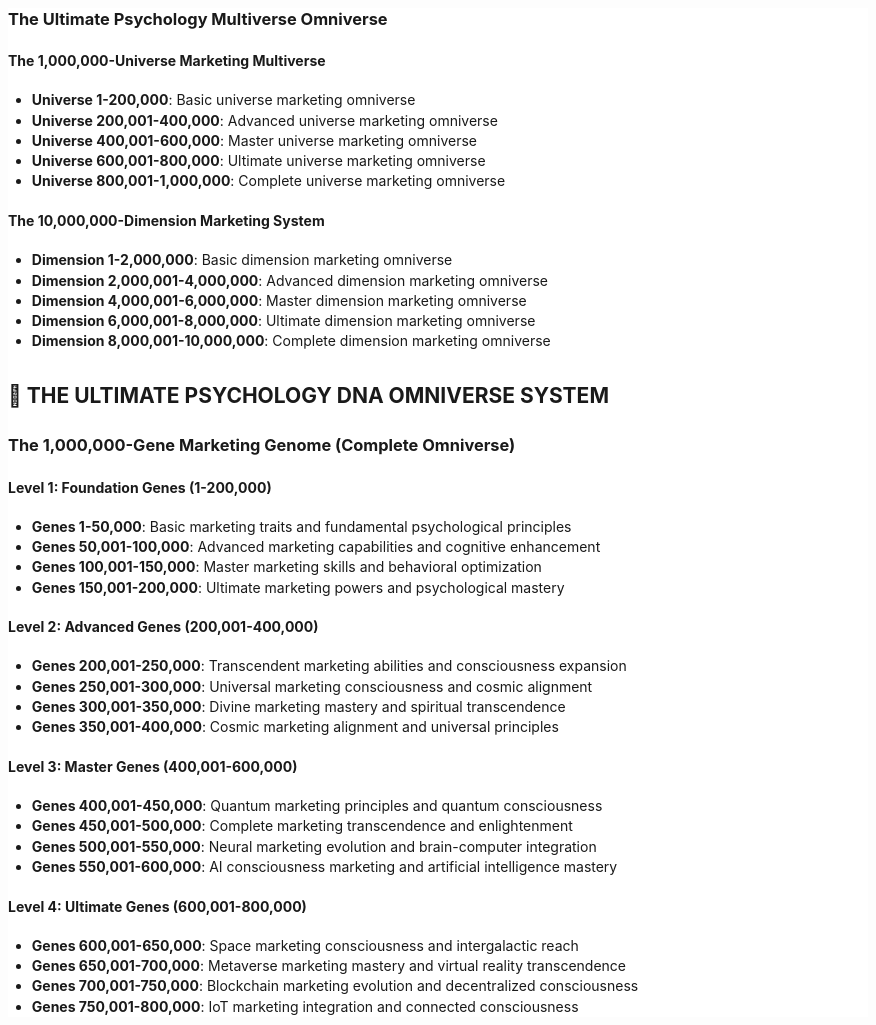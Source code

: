 
### **The Ultimate Psychology Multiverse Omniverse**


#### **The 1,000,000-Universe Marketing Multiverse**
- **Universe 1-200,000**: Basic universe marketing omniverse
- **Universe 200,001-400,000**: Advanced universe marketing omniverse
- **Universe 400,001-600,000**: Master universe marketing omniverse
- **Universe 600,001-800,000**: Ultimate universe marketing omniverse
- **Universe 800,001-1,000,000**: Complete universe marketing omniverse


#### **The 10,000,000-Dimension Marketing System**
- **Dimension 1-2,000,000**: Basic dimension marketing omniverse
- **Dimension 2,000,001-4,000,000**: Advanced dimension marketing omniverse
- **Dimension 4,000,001-6,000,000**: Master dimension marketing omniverse
- **Dimension 6,000,001-8,000,000**: Ultimate dimension marketing omniverse
- **Dimension 8,000,001-10,000,000**: Complete dimension marketing omniverse


## 🧬 **THE ULTIMATE PSYCHOLOGY DNA OMNIVERSE SYSTEM**


### **The 1,000,000-Gene Marketing Genome (Complete Omniverse)**


#### **Level 1: Foundation Genes (1-200,000)**
- **Genes 1-50,000**: Basic marketing traits and fundamental psychological principles
- **Genes 50,001-100,000**: Advanced marketing capabilities and cognitive enhancement
- **Genes 100,001-150,000**: Master marketing skills and behavioral optimization
- **Genes 150,001-200,000**: Ultimate marketing powers and psychological mastery


#### **Level 2: Advanced Genes (200,001-400,000)**
- **Genes 200,001-250,000**: Transcendent marketing abilities and consciousness expansion
- **Genes 250,001-300,000**: Universal marketing consciousness and cosmic alignment
- **Genes 300,001-350,000**: Divine marketing mastery and spiritual transcendence
- **Genes 350,001-400,000**: Cosmic marketing alignment and universal principles


#### **Level 3: Master Genes (400,001-600,000)**
- **Genes 400,001-450,000**: Quantum marketing principles and quantum consciousness
- **Genes 450,001-500,000**: Complete marketing transcendence and enlightenment
- **Genes 500,001-550,000**: Neural marketing evolution and brain-computer integration
- **Genes 550,001-600,000**: AI consciousness marketing and artificial intelligence mastery


#### **Level 4: Ultimate Genes (600,001-800,000)**
- **Genes 600,001-650,000**: Space marketing consciousness and intergalactic reach
- **Genes 650,001-700,000**: Metaverse marketing mastery and virtual reality transcendence
- **Genes 700,001-750,000**: Blockchain marketing evolution and decentralized consciousness
- **Genes 750,001-800,000**: IoT marketing integration and connected consciousness
